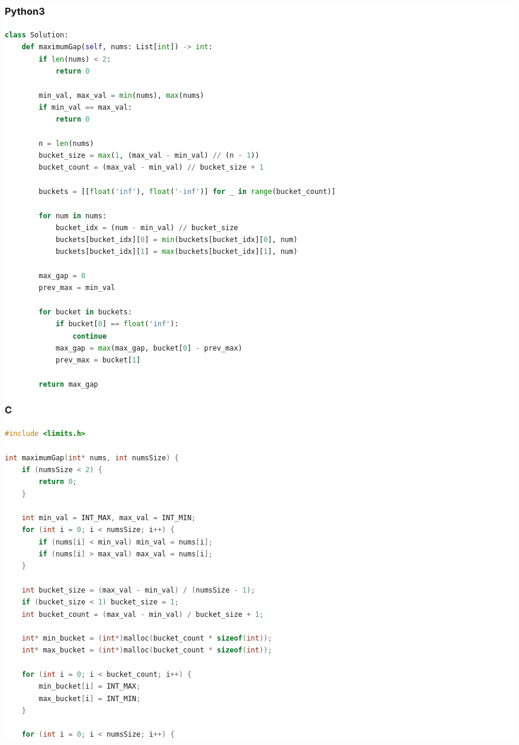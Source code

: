 
### Python3

```python
class Solution:
    def maximumGap(self, nums: List[int]) -> int:
        if len(nums) < 2:
            return 0
        
        min_val, max_val = min(nums), max(nums)
        if min_val == max_val:
            return 0
        
        n = len(nums)
        bucket_size = max(1, (max_val - min_val) // (n - 1))
        bucket_count = (max_val - min_val) // bucket_size + 1
        
        buckets = [[float('inf'), float('-inf')] for _ in range(bucket_count)]
        
        for num in nums:
            bucket_idx = (num - min_val) // bucket_size
            buckets[bucket_idx][0] = min(buckets[bucket_idx][0], num)
            buckets[bucket_idx][1] = max(buckets[bucket_idx][1], num)
        
        max_gap = 0
        prev_max = min_val
        
        for bucket in buckets:
            if bucket[0] == float('inf'):
                continue
            max_gap = max(max_gap, bucket[0] - prev_max)
            prev_max = bucket[1]
        
        return max_gap
```

### C

```c
#include <limits.h>

int maximumGap(int* nums, int numsSize) {
    if (numsSize < 2) {
        return 0;
    }
    
    int min_val = INT_MAX, max_val = INT_MIN;
    for (int i = 0; i < numsSize; i++) {
        if (nums[i] < min_val) min_val = nums[i];
        if (nums[i] > max_val) max_val = nums[i];
    }
    
    int bucket_size = (max_val - min_val) / (numsSize - 1);
    if (bucket_size < 1) bucket_size = 1;
    int bucket_count = (max_val - min_val) / bucket_size + 1;
    
    int* min_bucket = (int*)malloc(bucket_count * sizeof(int));
    int* max_bucket = (int*)malloc(bucket_count * sizeof(int));
    
    for (int i = 0; i < bucket_count; i++) {
        min_bucket[i] = INT_MAX;
        max_bucket[i] = INT_MIN;
    }
    
    for (int i = 0; i < numsSize; i++) {
```